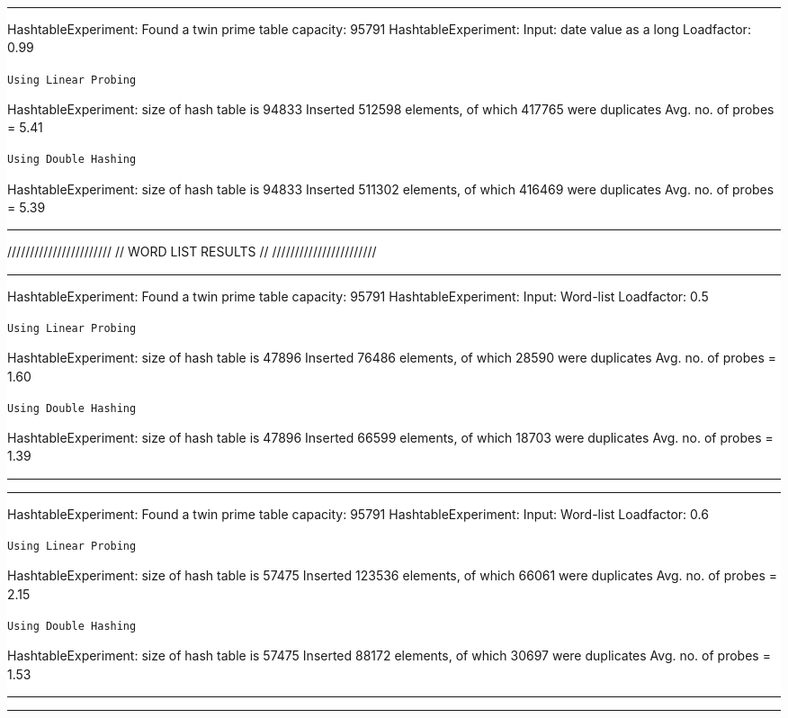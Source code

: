 --------------------------------------------------------------------------------

HashtableExperiment: Found a twin prime table capacity: 95791
HashtableExperiment: Input: date value as a long Loadfactor: 0.99

	Using Linear Probing
HashtableExperiment: size of hash table is 94833
	Inserted 512598 elements, of which 417765 were duplicates
	Avg. no. of probes = 5.41

	Using Double Hashing
HashtableExperiment: size of hash table is 94833
	Inserted 511302 elements, of which 416469 were duplicates
	Avg. no. of probes = 5.39

--------------------------------------------------------------------------------

///////////////////////
// WORD LIST RESULTS //
///////////////////////


--------------------------------------------------------------------------------

HashtableExperiment: Found a twin prime table capacity: 95791
HashtableExperiment: Input: Word-list Loadfactor: 0.5

	Using Linear Probing
HashtableExperiment: size of hash table is 47896
	Inserted 76486 elements, of which 28590 were duplicates
	Avg. no. of probes = 1.60

	Using Double Hashing
HashtableExperiment: size of hash table is 47896
	Inserted 66599 elements, of which 18703 were duplicates
	Avg. no. of probes = 1.39

--------------------------------------------------------------------------------

--------------------------------------------------------------------------------

HashtableExperiment: Found a twin prime table capacity: 95791
HashtableExperiment: Input: Word-list Loadfactor: 0.6

	Using Linear Probing
HashtableExperiment: size of hash table is 57475
	Inserted 123536 elements, of which 66061 were duplicates
	Avg. no. of probes = 2.15

	Using Double Hashing
HashtableExperiment: size of hash table is 57475
	Inserted 88172 elements, of which 30697 were duplicates
	Avg. no. of probes = 1.53

--------------------------------------------------------------------------------

--------------------------------------------------------------------------------
